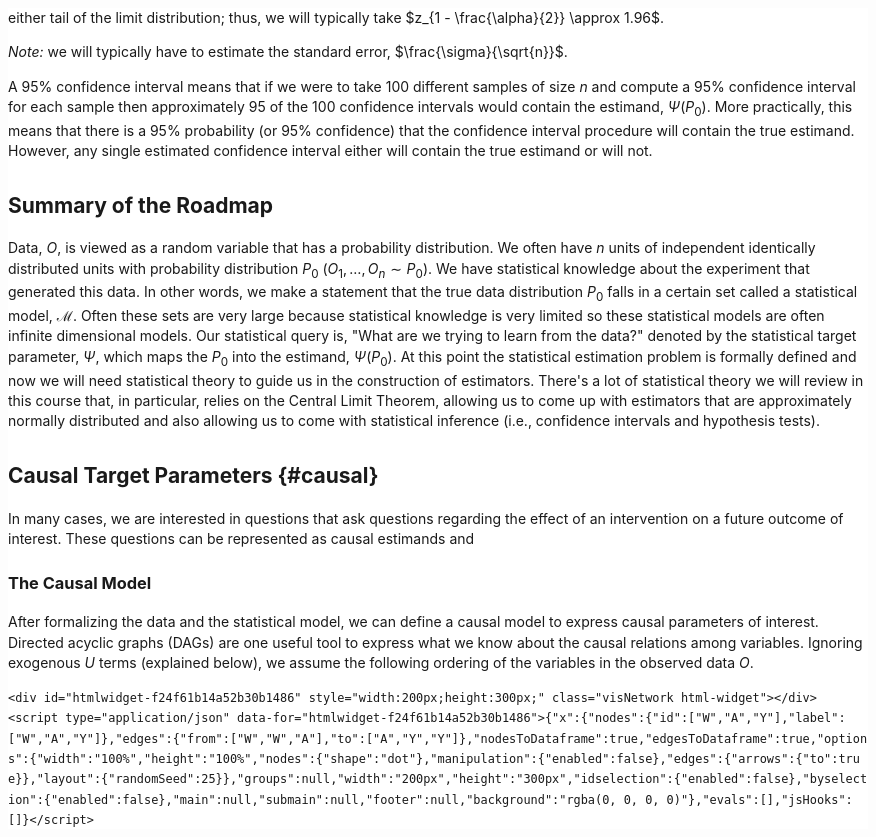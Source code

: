 either tail of the limit distribution; thus, we will typically take
$z_{1 - \frac{\alpha}{2}} \approx 1.96$.

_Note:_ we will typically have to estimate the standard error,
$\frac{\sigma}{\sqrt{n}}$.

A 95\% confidence interval means that if we were to take 100 different samples
of size $n$ and compute a 95% confidence interval for each sample then
approximately 95 of the 100 confidence intervals would contain the estimand,
$\Psi(P_0)$. More practically, this means that there is a 95% probability
(or 95% confidence) that the confidence interval procedure will contain the
true estimand. However, any single estimated confidence interval either will
contain the true estimand or will not.

## Summary of the Roadmap

Data, $O$, is viewed as a random variable that has a probability distribution.
We often have $n$ units of independent identically distributed units with
probability distribution $P_0$ ($O_1, \ldots, O_n \sim P_0$). We have
statistical knowledge about the experiment that generated this data. In other
words, we make a statement that the true data distribution $P_0$ falls in a
certain set called a statistical model, $\mathcal{M}$. Often these sets are very
large because statistical knowledge is very limited so these statistical models
are often infinite dimensional models. Our statistical query is, "What are we
trying to learn from the data?" denoted by the statistical target parameter,
$\Psi$, which maps the $P_0$ into the estimand, $\Psi(P_0)$. At this point the
statistical estimation problem is formally defined and now we will need
statistical theory to guide us in the construction of estimators. There's a lot
of statistical theory we will review in this course that, in particular, relies
on the Central Limit Theorem, allowing us to come up with estimators that are
approximately normally distributed and also allowing us to come with statistical
inference (i.e., confidence intervals and hypothesis tests).

## Causal Target Parameters {#causal}

In many cases, we are interested in questions that ask questions regarding the
effect of an intervention on a future outcome of interest. These questions can
be represented as causal estimands and

### The Causal Model

After formalizing the data and the statistical model, we can define a causal
model to express causal parameters of interest. Directed acyclic graphs (DAGs)
are one useful tool to express what we know about the causal relations among
variables. Ignoring exogenous $U$ terms (explained below), we assume the
following ordering of the variables in the observed data $O$.


```{=html}
<div id="htmlwidget-f24f61b14a52b30b1486" style="width:200px;height:300px;" class="visNetwork html-widget"></div>
<script type="application/json" data-for="htmlwidget-f24f61b14a52b30b1486">{"x":{"nodes":{"id":["W","A","Y"],"label":["W","A","Y"]},"edges":{"from":["W","W","A"],"to":["A","Y","Y"]},"nodesToDataframe":true,"edgesToDataframe":true,"options":{"width":"100%","height":"100%","nodes":{"shape":"dot"},"manipulation":{"enabled":false},"edges":{"arrows":{"to":true}},"layout":{"randomSeed":25}},"groups":null,"width":"200px","height":"300px","idselection":{"enabled":false},"byselection":{"enabled":false},"main":null,"submain":null,"footer":null,"background":"rgba(0, 0, 0, 0)"},"evals":[],"jsHooks":[]}</script>
```
